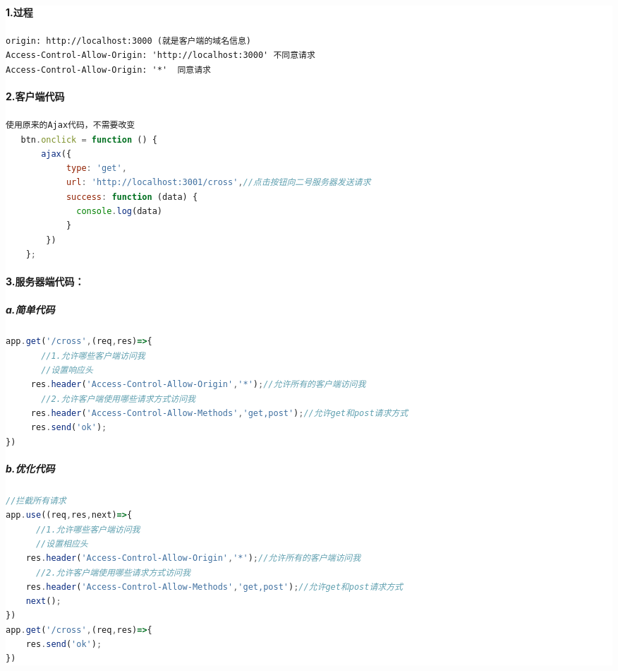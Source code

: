 #### 1.过程

```
origin: http://localhost:3000 (就是客户端的域名信息)
Access-Control-Allow-Origin: 'http://localhost:3000' 不同意请求
Access-Control-Allow-Origin: '*'  同意请求
```

#### 2.客户端代码

```javascript
使用原来的Ajax代码，不需要改变   
   btn.onclick = function () {
       ajax({
            type: 'get',
            url: 'http://localhost:3001/cross',//点击按钮向二号服务器发送请求
            success: function (data) {
              console.log(data)
            }
        })
    }; 
```

#### 3.服务器端代码：

##### a.简单代码

```javascript
app.get('/cross',(req,res)=>{
       //1.允许哪些客户端访问我
       //设置响应头
     res.header('Access-Control-Allow-Origin','*');//允许所有的客户端访问我
       //2.允许客户端使用哪些请求方式访问我
     res.header('Access-Control-Allow-Methods','get,post');//允许get和post请求方式
     res.send('ok');
})
```

##### b.优化代码

```javascript
//拦截所有请求
app.use((req,res,next)=>{
      //1.允许哪些客户端访问我
      //设置相应头
    res.header('Access-Control-Allow-Origin','*');//允许所有的客户端访问我
      //2.允许客户端使用哪些请求方式访问我
    res.header('Access-Control-Allow-Methods','get,post');//允许get和post请求方式
    next();
})
app.get('/cross',(req,res)=>{
    res.send('ok');
})
```
